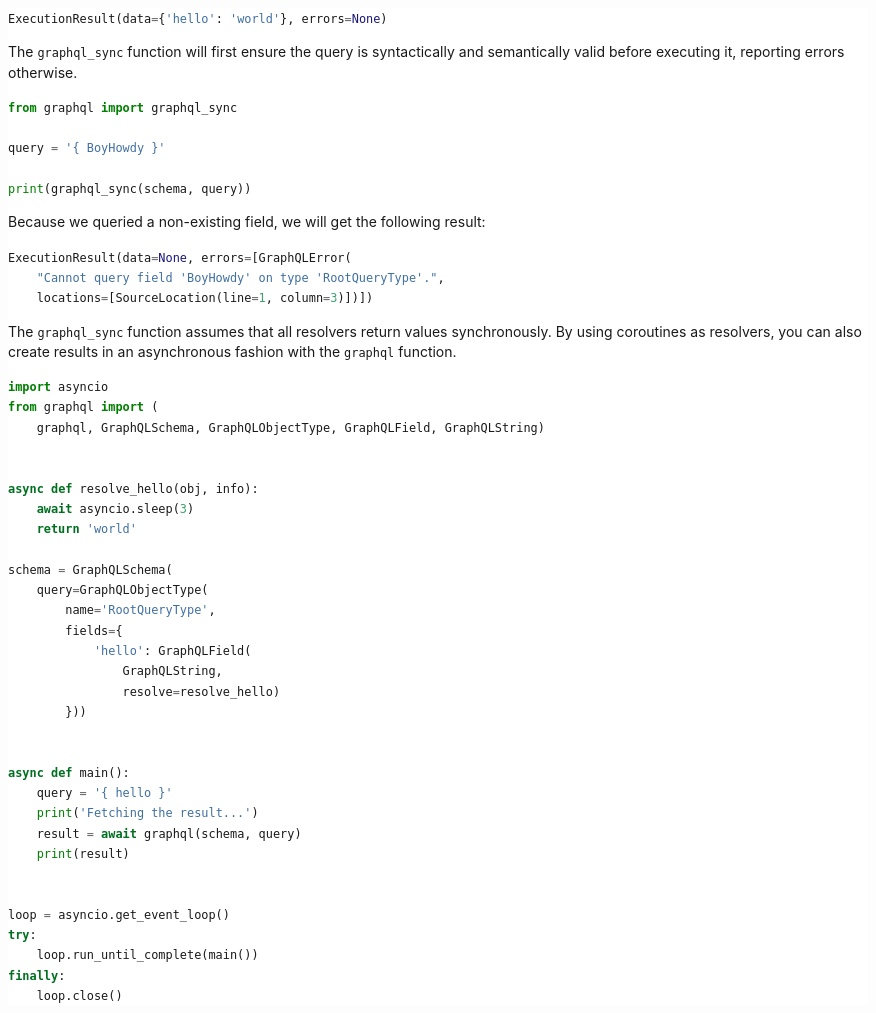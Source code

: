 ```python
ExecutionResult(data={'hello': 'world'}, errors=None)
```

The `graphql_sync` function will first ensure the query is syntactically and
semantically valid before executing it, reporting errors otherwise.

```python
from graphql import graphql_sync

query = '{ BoyHowdy }'

print(graphql_sync(schema, query))
```

Because we queried a non-existing field, we will get the following result:

```python
ExecutionResult(data=None, errors=[GraphQLError(
    "Cannot query field 'BoyHowdy' on type 'RootQueryType'.",
    locations=[SourceLocation(line=1, column=3)])])
```

The `graphql_sync` function assumes that all resolvers return values synchronously. By
using coroutines as resolvers, you can also create results in an asynchronous fashion
with the `graphql` function.

```python
import asyncio
from graphql import (
    graphql, GraphQLSchema, GraphQLObjectType, GraphQLField, GraphQLString)


async def resolve_hello(obj, info):
    await asyncio.sleep(3)
    return 'world'

schema = GraphQLSchema(
    query=GraphQLObjectType(
        name='RootQueryType',
        fields={
            'hello': GraphQLField(
                GraphQLString,
                resolve=resolve_hello)
        }))


async def main():
    query = '{ hello }'
    print('Fetching the result...')
    result = await graphql(schema, query)
    print(result)


loop = asyncio.get_event_loop()
try:
    loop.run_until_complete(main())
finally:
    loop.close()
```
